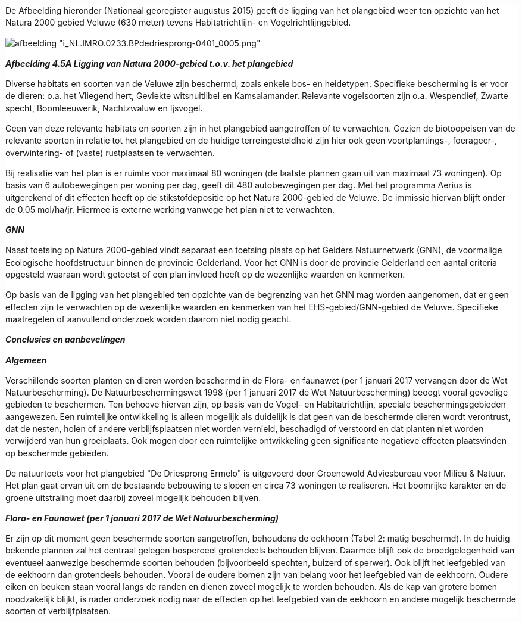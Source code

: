 De Afbeelding hieronder (Nationaal georegister augustus 2015\) geeft de ligging van het plangebied weer ten opzichte van het Natura 2000 gebied Veluwe (630 meter) tevens Habitatrichtlijn\- en Vogelrichtlijngebied.

![afbeelding "i_NL.IMRO.0233.BPdedriesprong-0401_0005.png"](i_NL.IMRO.0233.BPdedriesprong-0401_0005.png)

***Afbeelding 4\.5A Ligging van Natura 2000\-gebied t.o.v. het plangebied***

Diverse habitats en soorten van de Veluwe zijn beschermd, zoals enkele bos\- en heidetypen. Specifieke bescherming is er voor de dieren: o.a. het Vliegend hert, Gevlekte witsnuitlibel en Kamsalamander. Relevante vogelsoorten zijn o.a. Wespendief, Zwarte specht, Boomleeuwerik, Nachtzwaluw en Ijsvogel.

Geen van deze relevante habitats en soorten zijn in het plangebied aangetroffen of te verwachten. Gezien de biotoopeisen van de relevante soorten in relatie tot het plangebied en de huidige terreingesteldheid zijn hier ook geen voortplantings\-, foerageer\-, overwintering\- of (vaste) rustplaatsen te verwachten.

Bij realisatie van het plan is er ruimte voor maximaal 80 woningen (de laatste plannen gaan uit van maximaal 73 woningen). Op basis van 6 autobewegingen per woning per dag, geeft dit 480 autobewegingen per dag. Met het programma Aerius is uitgerekend of dit effecten heeft op de stikstofdepositie op het Natura 2000\-gebied de Veluwe. De immissie hiervan blijft onder de 0\.05 mol/ha/jr. Hiermee is externe werking vanwege het plan niet te verwachten.

***GNN***

Naast toetsing op Natura 2000\-gebied vindt separaat een toetsing plaats op het Gelders Natuurnetwerk (GNN), de voormalige Ecologische hoofdstructuur binnen de provincie Gelderland. Voor het GNN is door de provincie Gelderland een aantal criteria opgesteld waaraan wordt getoetst of een plan invloed heeft op de wezenlijke waarden en kenmerken.

Op basis van de ligging van het plangebied ten opzichte van de begrenzing van het GNN mag worden aangenomen, dat er geen effecten zijn te verwachten op de wezenlijke waarden en kenmerken van het EHS\-gebied/GNN\-gebied de Veluwe. Specifieke maatregelen of aanvullend onderzoek worden daarom niet nodig geacht.

***Conclusies en aanbevelingen***

***Algemeen***

Verschillende soorten planten en dieren worden beschermd in de Flora\- en faunawet (per 1 januari 2017 vervangen door de Wet Natuurbescherming). De Natuurbeschermingswet 1998 (per 1 januari 2017 de Wet Natuurbescherming) beoogt vooral gevoelige gebieden te beschermen. Ten behoeve hiervan zijn, op basis van de Vogel\- en Habitatrichtlijn, speciale beschermingsgebieden aangewezen. Een ruimtelijke ontwikkeling is alleen mogelijk als duidelijk is dat geen van de beschermde dieren wordt verontrust, dat de nesten, holen of andere verblijfsplaatsen niet worden vernield, beschadigd of verstoord en dat planten niet worden verwijderd van hun groeiplaats. Ook mogen door een ruimtelijke ontwikkeling geen significante negatieve effecten plaatsvinden op beschermde gebieden.

De natuurtoets voor het plangebied "De Driesprong Ermelo" is uitgevoerd door Groenewold Adviesbureau voor Milieu \& Natuur. Het plan gaat ervan uit om de bestaande bebouwing te slopen en circa 73 woningen te realiseren. Het boomrijke karakter en de groene uitstraling moet daarbij zoveel mogelijk behouden blijven.

***Flora\- en Faunawet (per 1 januari 2017 de Wet Natuurbescherming)***

Er zijn op dit moment geen beschermde soorten aangetroffen, behoudens de eekhoorn (Tabel 2: matig beschermd). In de huidig bekende plannen zal het centraal gelegen bosperceel grotendeels behouden blijven. Daarmee blijft ook de broedgelegenheid van eventueel aanwezige beschermde soorten behouden (bijvoorbeeld spechten, buizerd of sperwer). Ook blijft het leefgebied van de eekhoorn dan grotendeels behouden. Vooral de oudere bomen zijn van belang voor het leefgebied van de eekhoorn. Oudere eiken en beuken staan vooral langs de randen en dienen zoveel mogelijk te worden behouden. Als de kap van grotere bomen noodzakelijk blijkt, is nader onderzoek nodig naar de effecten op het leefgebied van de eekhoorn en andere mogelijk beschermde soorten of verblijfplaatsen.
